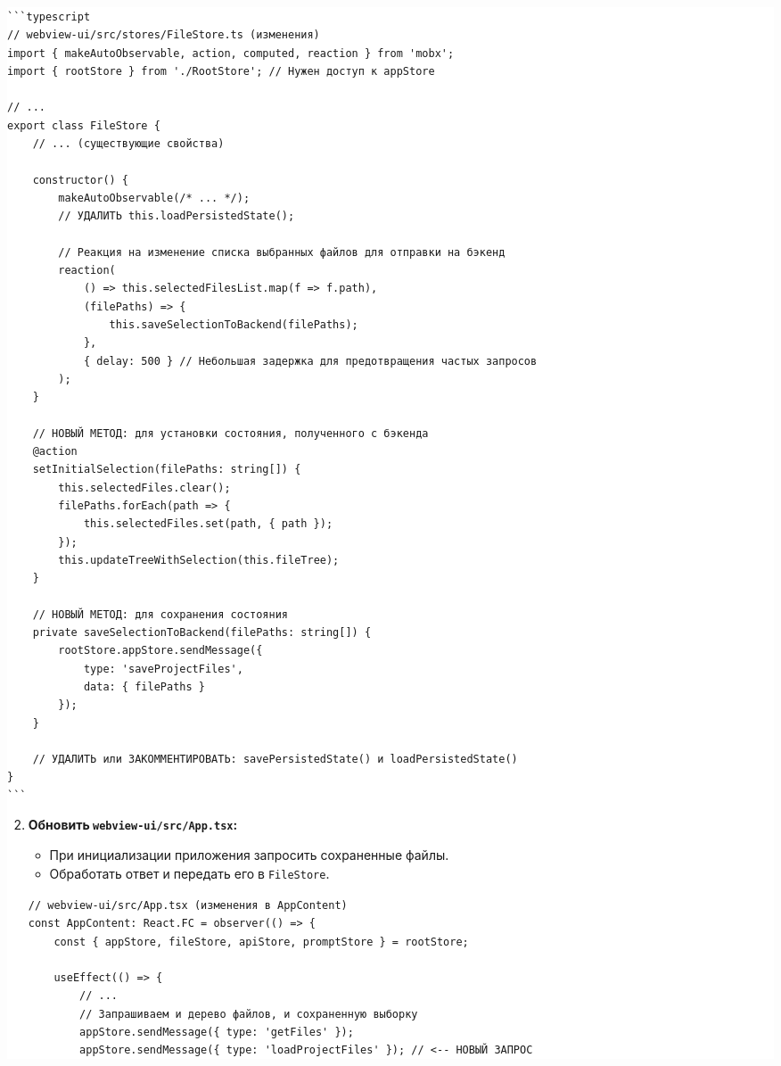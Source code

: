     ```typescript
    // webview-ui/src/stores/FileStore.ts (изменения)
    import { makeAutoObservable, action, computed, reaction } from 'mobx';
    import { rootStore } from './RootStore'; // Нужен доступ к appStore

    // ...
    export class FileStore {
        // ... (существующие свойства)

        constructor() {
            makeAutoObservable(/* ... */);
            // УДАЛИТЬ this.loadPersistedState();

            // Реакция на изменение списка выбранных файлов для отправки на бэкенд
            reaction(
                () => this.selectedFilesList.map(f => f.path),
                (filePaths) => {
                    this.saveSelectionToBackend(filePaths);
                },
                { delay: 500 } // Небольшая задержка для предотвращения частых запросов
            );
        }

        // НОВЫЙ МЕТОД: для установки состояния, полученного с бэкенда
        @action
        setInitialSelection(filePaths: string[]) {
            this.selectedFiles.clear();
            filePaths.forEach(path => {
                this.selectedFiles.set(path, { path });
            });
            this.updateTreeWithSelection(this.fileTree);
        }

        // НОВЫЙ МЕТОД: для сохранения состояния
        private saveSelectionToBackend(filePaths: string[]) {
            rootStore.appStore.sendMessage({
                type: 'saveProjectFiles',
                data: { filePaths }
            });
        }

        // УДАЛИТЬ или ЗАКОММЕНТИРОВАТЬ: savePersistedState() и loadPersistedState()
    }
    ```

2.  **Обновить `webview-ui/src/App.tsx`:**
    *   При инициализации приложения запросить сохраненные файлы.
    *   Обработать ответ и передать его в `FileStore`.

    ```tsx
    // webview-ui/src/App.tsx (изменения в AppContent)
    const AppContent: React.FC = observer(() => {
        const { appStore, fileStore, apiStore, promptStore } = rootStore;

        useEffect(() => {
            // ...
            // Запрашиваем и дерево файлов, и сохраненную выборку
            appStore.sendMessage({ type: 'getFiles' });
            appStore.sendMessage({ type: 'loadProjectFiles' }); // <-- НОВЫЙ ЗАПРОС
